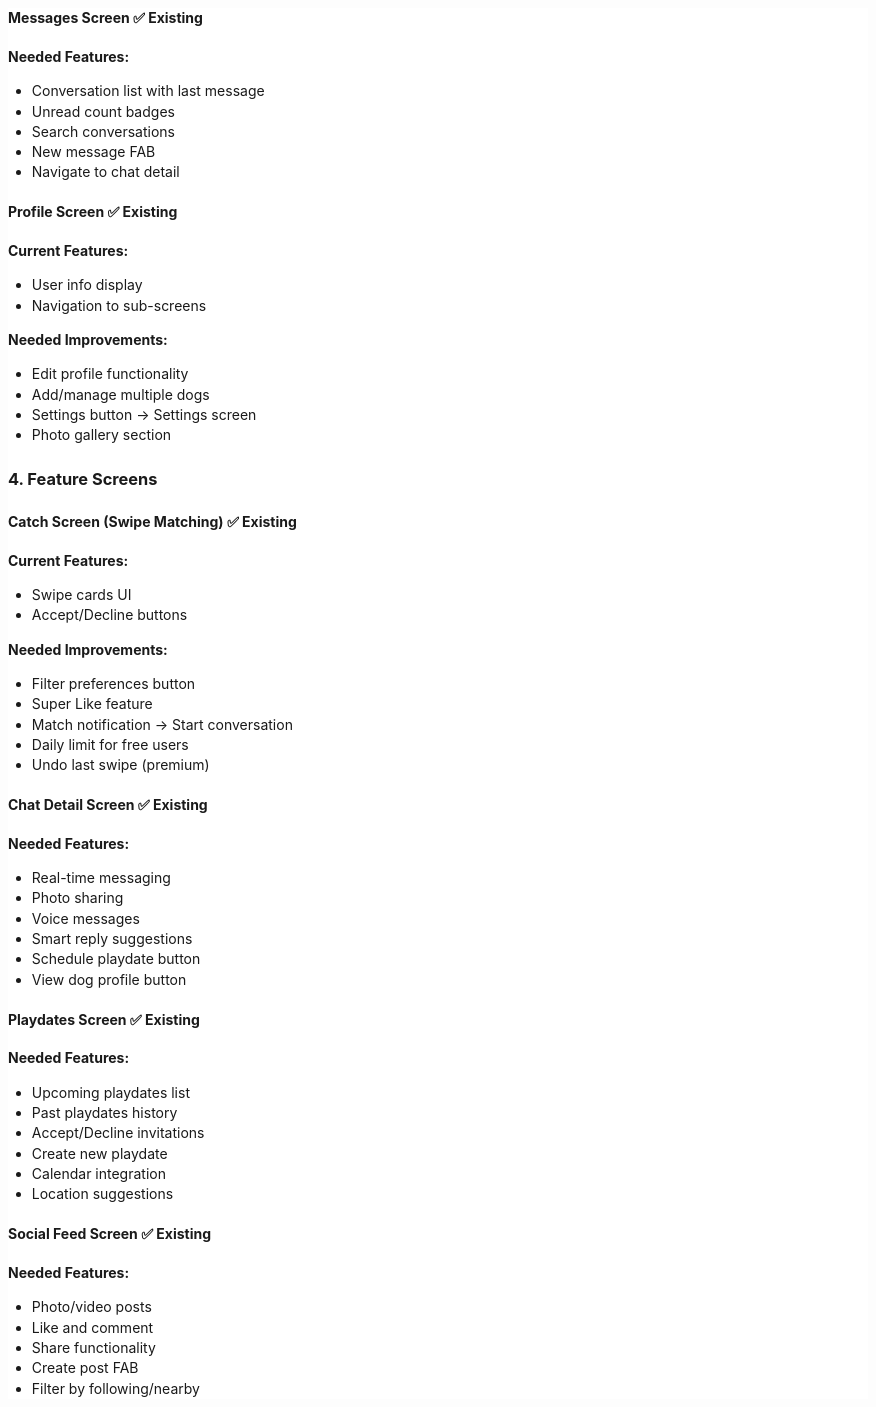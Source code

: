 #### **Messages Screen** ✅ Existing
**Needed Features:**
- Conversation list with last message
- Unread count badges
- Search conversations
- New message FAB
- Navigate to chat detail

#### **Profile Screen** ✅ Existing
**Current Features:**
- User info display
- Navigation to sub-screens

**Needed Improvements:**
- Edit profile functionality
- Add/manage multiple dogs
- Settings button → Settings screen
- Photo gallery section

### 4. **Feature Screens**

#### **Catch Screen** (Swipe Matching) ✅ Existing
**Current Features:**
- Swipe cards UI
- Accept/Decline buttons

**Needed Improvements:**
- Filter preferences button
- Super Like feature
- Match notification → Start conversation
- Daily limit for free users
- Undo last swipe (premium)

#### **Chat Detail Screen** ✅ Existing
**Needed Features:**
- Real-time messaging
- Photo sharing
- Voice messages
- Smart reply suggestions
- Schedule playdate button
- View dog profile button

#### **Playdates Screen** ✅ Existing
**Needed Features:**
- Upcoming playdates list
- Past playdates history
- Accept/Decline invitations
- Create new playdate
- Calendar integration
- Location suggestions

#### **Social Feed Screen** ✅ Existing
**Needed Features:**
- Photo/video posts
- Like and comment
- Share functionality
- Create post FAB
- Filter by following/nearby
